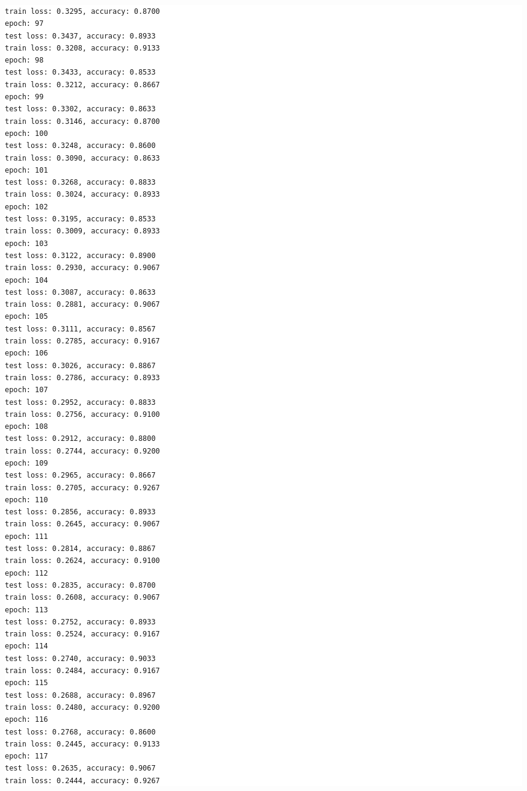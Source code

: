    train loss: 0.3295, accuracy: 0.8700
    epoch: 97
    test loss: 0.3437, accuracy: 0.8933
    train loss: 0.3208, accuracy: 0.9133
    epoch: 98
    test loss: 0.3433, accuracy: 0.8533
    train loss: 0.3212, accuracy: 0.8667
    epoch: 99
    test loss: 0.3302, accuracy: 0.8633
    train loss: 0.3146, accuracy: 0.8700
    epoch: 100
    test loss: 0.3248, accuracy: 0.8600
    train loss: 0.3090, accuracy: 0.8633
    epoch: 101
    test loss: 0.3268, accuracy: 0.8833
    train loss: 0.3024, accuracy: 0.8933
    epoch: 102
    test loss: 0.3195, accuracy: 0.8533
    train loss: 0.3009, accuracy: 0.8933
    epoch: 103
    test loss: 0.3122, accuracy: 0.8900
    train loss: 0.2930, accuracy: 0.9067
    epoch: 104
    test loss: 0.3087, accuracy: 0.8633
    train loss: 0.2881, accuracy: 0.9067
    epoch: 105
    test loss: 0.3111, accuracy: 0.8567
    train loss: 0.2785, accuracy: 0.9167
    epoch: 106
    test loss: 0.3026, accuracy: 0.8867
    train loss: 0.2786, accuracy: 0.8933
    epoch: 107
    test loss: 0.2952, accuracy: 0.8833
    train loss: 0.2756, accuracy: 0.9100
    epoch: 108
    test loss: 0.2912, accuracy: 0.8800
    train loss: 0.2744, accuracy: 0.9200
    epoch: 109
    test loss: 0.2965, accuracy: 0.8667
    train loss: 0.2705, accuracy: 0.9267
    epoch: 110
    test loss: 0.2856, accuracy: 0.8933
    train loss: 0.2645, accuracy: 0.9067
    epoch: 111
    test loss: 0.2814, accuracy: 0.8867
    train loss: 0.2624, accuracy: 0.9100
    epoch: 112
    test loss: 0.2835, accuracy: 0.8700
    train loss: 0.2608, accuracy: 0.9067
    epoch: 113
    test loss: 0.2752, accuracy: 0.8933
    train loss: 0.2524, accuracy: 0.9167
    epoch: 114
    test loss: 0.2740, accuracy: 0.9033
    train loss: 0.2484, accuracy: 0.9167
    epoch: 115
    test loss: 0.2688, accuracy: 0.8967
    train loss: 0.2480, accuracy: 0.9200
    epoch: 116
    test loss: 0.2768, accuracy: 0.8600
    train loss: 0.2445, accuracy: 0.9133
    epoch: 117
    test loss: 0.2635, accuracy: 0.9067
    train loss: 0.2444, accuracy: 0.9267